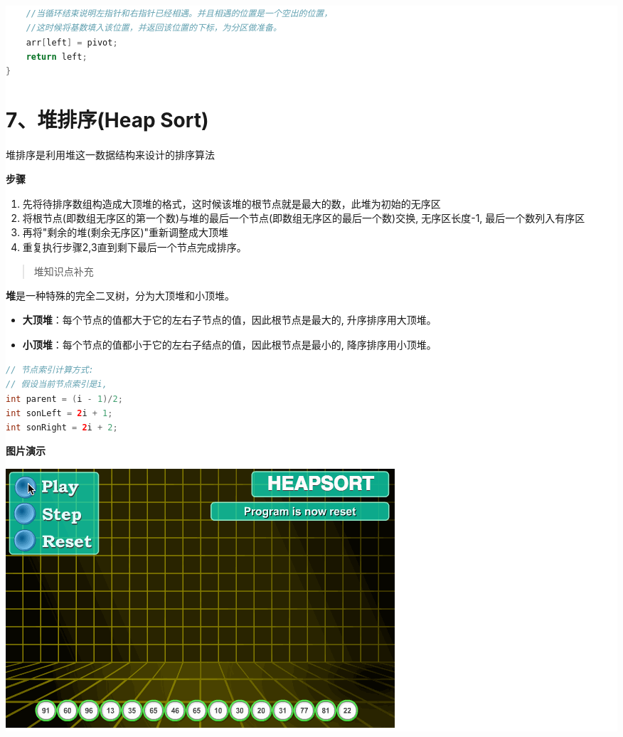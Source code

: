 ```java
    //当循环结束说明左指针和右指针已经相遇。并且相遇的位置是一个空出的位置，
    //这时候将基数填入该位置，并返回该位置的下标，为分区做准备。
    arr[left] = pivot;
    return left;
}
```




# 7、堆排序(Heap Sort)

堆排序是利用堆这一数据结构来设计的排序算法

**步骤**

1. 先将待排序数组构造成大顶堆的格式，这时候该堆的根节点就是最大的数，此堆为初始的无序区
2. 将根节点(即数组无序区的第一个数)与堆的最后一个节点(即数组无序区的最后一个数)交换, 无序区长度-1, 最后一个数列入有序区
3. 再将"剩余的堆(剩余无序区)"重新调整成大顶堆
4. 重复执行步骤2,3直到剩下最后一个节点完成排序。



> 堆知识点补充

**堆**是一种特殊的完全二叉树，分为大顶堆和小顶堆。

- **大顶堆**：每个节点的值都大于它的左右子节点的值，因此根节点是最大的, 升序排序用大顶堆。

- **小顶堆**：每个节点的值都小于它的左右子结点的值，因此根节点是最小的, 降序排序用小顶堆。

```java
// 节点索引计算方式:
// 假设当前节点索引是i,
int parent = (i - 1)/2;
int sonLeft = 2i + 1;
int sonRight = 2i + 2;
```



**图片演示**

![img](img/849589-20171015231308699-356134237.gif)
